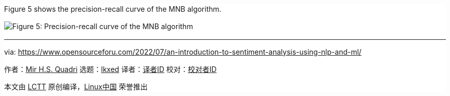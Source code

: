 Figure 5 shows the precision-recall curve of the MNB algorithm.

![Figure 5: Precision-recall curve of the MNB algorithm][9]

--------------------------------------------------------------------------------

via: https://www.opensourceforu.com/2022/07/an-introduction-to-sentiment-analysis-using-nlp-and-ml/

作者：[Mir H.S. Quadri][a]
选题：[lkxed][b]
译者：[译者ID](https://github.com/译者ID)
校对：[校对者ID](https://github.com/校对者ID)

本文由 [LCTT](https://github.com/LCTT/TranslateProject) 原创编译，[Linux中国](https://linux.cn/) 荣誉推出

[a]: https://www.opensourceforu.com/author/shah-quadri/
[b]: https://github.com/lkxed
[1]: https://www.opensourceforu.com/wp-content/uploads/2022/06/An-Introduction-to-Sentiment-Analysis-Using-NLP-and-ML.jpg
[2]: https://www.opensourceforu.com/wp-content/uploads/2022/06/Equation.jpg
[3]: https://www.opensourceforu.com/wp-content/uploads/2022/06/Equation-2-3.jpg
[4]: https://www.opensourceforu.com/wp-content/uploads/2022/06/Equation-3.jpg
[5]: https://www.opensourceforu.com/wp-content/uploads/2022/06/Figure-1-Distribution-of-positive-negative-and-neutral-sentences-in-the-data-set-3.jpg
[6]: https://www.opensourceforu.com/wp-content/uploads/2022/06/Figure-2-Word-cloud-showing-500-most-commonly-used-terms-in-the-data-set.jpg
[7]: https://www.opensourceforu.com/wp-content/uploads/2022/06/Figure-3-Results-from-testing-the-trained-MNB-algorithm.jpg
[8]: https://www.opensourceforu.com/wp-content/uploads/2022/06/Figure-4-MNB-algorithm-accuracy-for-data-set.jpg
[9]: https://www.opensourceforu.com/wp-content/uploads/2022/06/Figure-5-Precision-recall-curve-of-the-MNB-algorithm.jpg


[#]: subject: "An Introduction to Sentiment Analysis Using NLP and ML"
[#]: via: "https://www.opensourceforu.com/2022/07/an-introduction-to-sentiment-analysis-using-nlp-and-ml/"
[#]: author: "Mir H.S. Quadri https://www.opensourceforu.com/author/shah-quadri/"
[#]: collector: "lkxed"
[#]: translator: " "
[#]: reviewer: " "
[#]: publisher: " "
[#]: url: " "
